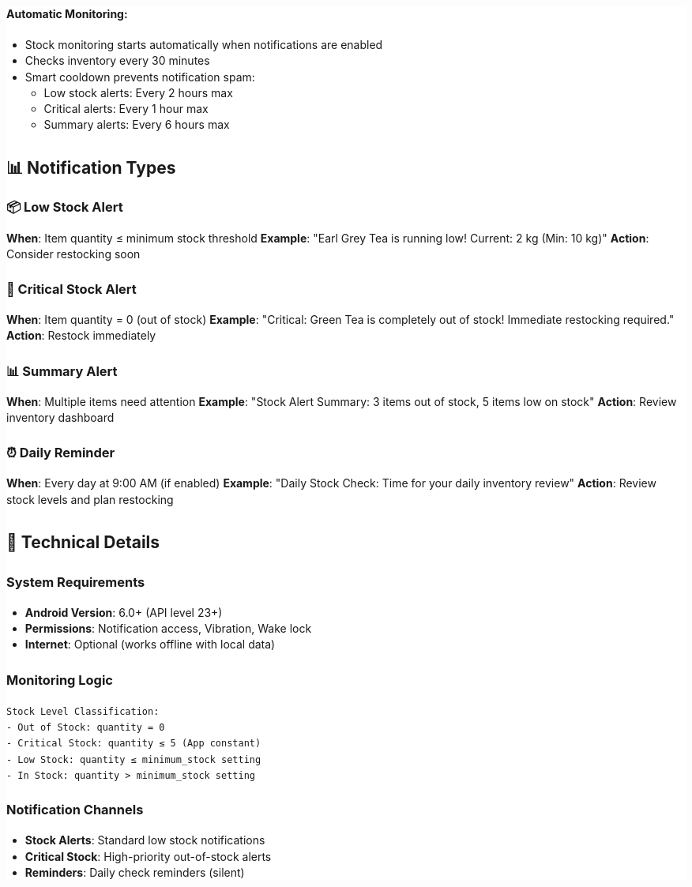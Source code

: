 #### Automatic Monitoring:
- Stock monitoring starts automatically when notifications are enabled
- Checks inventory every 30 minutes
- Smart cooldown prevents notification spam:
  - Low stock alerts: Every 2 hours max
  - Critical alerts: Every 1 hour max  
  - Summary alerts: Every 6 hours max

## 📊 Notification Types

### 📦 Low Stock Alert
**When**: Item quantity ≤ minimum stock threshold
**Example**: "Earl Grey Tea is running low! Current: 2 kg (Min: 10 kg)"
**Action**: Consider restocking soon

### 🚨 Critical Stock Alert  
**When**: Item quantity = 0 (out of stock)
**Example**: "Critical: Green Tea is completely out of stock! Immediate restocking required."
**Action**: Restock immediately

### 📊 Summary Alert
**When**: Multiple items need attention
**Example**: "Stock Alert Summary: 3 items out of stock, 5 items low on stock"
**Action**: Review inventory dashboard

### ⏰ Daily Reminder
**When**: Every day at 9:00 AM (if enabled)
**Example**: "Daily Stock Check: Time for your daily inventory review"
**Action**: Review stock levels and plan restocking

## 🔧 Technical Details

### System Requirements
- **Android Version**: 6.0+ (API level 23+)
- **Permissions**: Notification access, Vibration, Wake lock
- **Internet**: Optional (works offline with local data)

### Monitoring Logic
```
Stock Level Classification:
- Out of Stock: quantity = 0
- Critical Stock: quantity ≤ 5 (App constant)
- Low Stock: quantity ≤ minimum_stock setting
- In Stock: quantity > minimum_stock setting
```

### Notification Channels
- **Stock Alerts**: Standard low stock notifications
- **Critical Stock**: High-priority out-of-stock alerts
- **Reminders**: Daily check reminders (silent)
